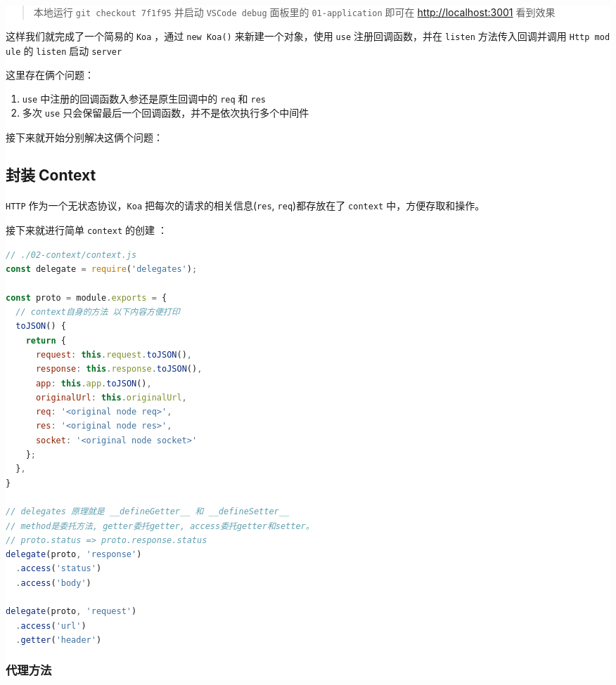 ```jsx
```

> 本地运行 `git checkout 7f1f95` 并启动 `VSCode debug` 面板里的 `01-application` 即可在 [http://localhost:3001](http://localhost:3001/) 看到效果

这样我们就完成了一个简易的 `Koa` ，通过 `new Koa()` 来新建一个对象，使用 `use` 注册回调函数，并在 `listen` 方法传入回调并调用 `Http module` 的 `listen` 启动 `server`

这里存在俩个问题：

1. `use` 中注册的回调函数入参还是原生回调中的 `req` 和 `res`
2. 多次 `use` 只会保留最后一个回调函数，并不是依次执行多个中间件

接下来就开始分别解决这俩个问题：

## 封装 Context

`HTTP` 作为一个无状态协议，`Koa` 把每次的请求的相关信息(`res`, `req`)都存放在了 `context` 中，方便存取和操作。

接下来就进行简单 `context` 的创建 ：

```jsx
// ./02-context/context.js
const delegate = require('delegates');

const proto = module.exports = {
  // context自身的方法 以下内容方便打印
  toJSON() {
    return {
      request: this.request.toJSON(),
      response: this.response.toJSON(),
      app: this.app.toJSON(),
      originalUrl: this.originalUrl,
      req: '<original node req>',
      res: '<original node res>',
      socket: '<original node socket>'
    };
  },
}

// delegates 原理就是 __defineGetter__ 和 __defineSetter__
// method是委托方法, getter委托getter, access委托getter和setter。
// proto.status => proto.response.status
delegate(proto, 'response')
  .access('status')
  .access('body')

delegate(proto, 'request')
  .access('url')
  .getter('header')
```

### 代理方法
